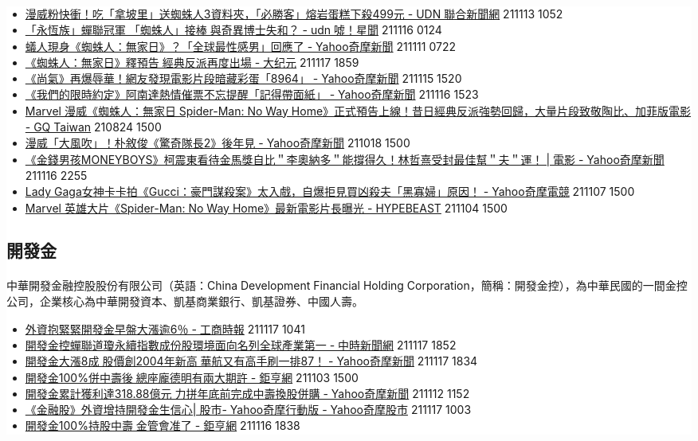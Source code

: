 - [漫威粉快衝！吃「拿坡里」送蜘蛛人3資料夾，「必勝客」熔岩蛋糕下殺499元 - UDN 聯合新聞網](https://udn.com/news/story/7193/5886826 "漫威粉快衝！吃「拿坡里」送蜘蛛人3資料夾，「必勝客」熔岩蛋糕下殺499元 - UDN 聯合新聞網") 211113 1052
- [「永恆族」蟬聯冠軍 「蜘蛛人」接棒 與奇異博士失和？ - udn 噓！星聞](https://stars.udn.com/star/story/10090/5893261 "「永恆族」蟬聯冠軍 「蜘蛛人」接棒 與奇異博士失和？ - udn 噓！星聞") 211116 0124
- [蟻人現身《蜘蛛人：無家日》？「全球最性感男」回應了 - Yahoo奇摩新聞](https://tw.news.yahoo.com/%E8%9F%BB%E4%BA%BA%E7%8F%BE%E8%BA%AB-%E8%9C%98%E8%9B%9B%E4%BA%BA-%E7%84%A1%E5%AE%B6%E6%97%A5-%E5%85%A8%E7%90%83%E6%9C%80%E6%80%A7%E6%84%9F%E7%94%B7-%E5%9B%9E%E6%87%89%E4%BA%86-232200530.html "蟻人現身《蜘蛛人：無家日》？「全球最性感男」回應了 - Yahoo奇摩新聞") 211111 0722
- [《蜘蛛人：無家日》釋預告 經典反派再度出場 - 大纪元](https://www.epochtimes.com/gb/21/11/17/n13381459.htm "《蜘蛛人：無家日》釋預告 經典反派再度出場 - 大纪元") 211117 1859
- [《尚氣》再爆辱華！網友發現電影片段暗藏彩蛋「8964」 - Yahoo奇摩新聞](https://tw.news.yahoo.com/%E5%B0%9A%E6%B0%A3-%E5%86%8D%E7%88%86%E8%BE%B1%E8%8F%AF-%E7%B6%B2%E5%8F%8B%E7%99%BC%E7%8F%BE%E9%9B%BB%E5%BD%B1%E7%89%87%E6%AE%B5%E6%9A%97%E8%97%8F%E5%BD%A9%E8%9B%8B-8964-071108517.html "《尚氣》再爆辱華！網友發現電影片段暗藏彩蛋「8964」 - Yahoo奇摩新聞") 211115 1520
- [《我們的限時約定》阿南達熱情催票不忘提醒「記得帶面紙」 - Yahoo奇摩新聞](https://tw.yahoo.com/movies/%E3%80%8A%E6%88%91%E5%80%91%E7%9A%84%E9%99%90%E6%99%82%E7%B4%84%E5%AE%9A%E3%80%8B%E9%98%BF%E5%8D%97%E9%81%94%E7%86%B1%E6%83%85%E5%82%AC%E7%A5%A8%E4%B8%8D%E5%BF%98%E6%8F%90%E9%86%92%E3%80%8C%E8%A8%98%E5%BE%97%E5%B8%B6%E9%9D%A2%E7%B4%99%E3%80%8D-072329929.html "《我們的限時約定》阿南達熱情催票不忘提醒「記得帶面紙」 - Yahoo奇摩新聞") 211116 1523
- [Marvel 漫威《蜘蛛人：無家日 Spider-Man: No Way Home》正式預告上線！昔日經典反派強勢回歸，大量片段致敬陶比、加菲版電影 - GQ Taiwan](https://www.gq.com.tw/entertainment/article/蜘蛛人-無家日-預告 "Marvel 漫威《蜘蛛人：無家日 Spider-Man: No Way Home》正式預告上線！昔日經典反派強勢回歸，大量片段致敬陶比、加菲版電影 - GQ Taiwan") 210824 1500
- [漫威「大風吹」！朴敘俊《驚奇隊長2》後年見 - Yahoo奇摩新聞](https://tw.news.yahoo.com/%E6%BC%AB%E5%A8%81-%E5%A4%A7%E9%A2%A8%E5%90%B9-%E6%9C%B4%E6%95%98%E4%BF%8A-%E9%A9%9A%E5%A5%87%E9%9A%8A%E9%95%B72-%E5%BE%8C%E5%B9%B4%E8%A6%8B-225048787.html "漫威「大風吹」！朴敘俊《驚奇隊長2》後年見 - Yahoo奇摩新聞") 211018 1500
- [《金錢男孩MONEYBOYS》柯震東看待金馬獎自比＂李奧納多＂能撐得久！林哲熹受封最佳幫＂夫＂運！ | 電影 - Yahoo奇摩新聞](https://tw.yahoo.com/movies/%E3%80%8A%E9%87%91%E9%8C%A2%E7%94%B7%E5%AD%A9moneyboys%E3%80%8B%E6%9F%AF%E9%9C%87%E6%9D%B1%E7%9C%8B%E5%BE%85%E9%87%91%E9%A6%AC%E7%8D%8E%E8%87%AA%E6%AF%94%EF%BC%82%E6%9D%8E%E5%A5%A7%E7%B4%8D%E5%A4%9A%EF%BC%82%E8%83%BD%E6%92%90%E5%BE%97%E4%B9%85%EF%BC%81%E6%9E%97%E5%93%B2%E7%86%B9%E5%8F%97%E5%B0%81%E6%9C%80%E4%BD%B3%E5%B9%AB%EF%BC%82%E5%A4%AB%EF%BC%82%E9%81%8B%EF%BC%81-145538337.html "《金錢男孩MONEYBOYS》柯震東看待金馬獎自比＂李奧納多＂能撐得久！林哲熹受封最佳幫＂夫＂運！ | 電影 - Yahoo奇摩新聞") 211116 2255
- [Lady Gaga女神卡卡拍《Gucci：豪門謀殺案》太入戲，自爆拒見買凶殺夫「黑寡婦」原因！ - Yahoo奇摩電競](https://tw.yahoo.com/movies/lady-gaga%E5%A5%B3%E7%A5%9E%E5%8D%A1%E5%8D%A1%E6%8B%8D%E3%80%8A-gucci%EF%BC%9A%E8%B1%AA%E9%96%80%E8%AC%80%E6%AE%BA%E6%A1%88%E3%80%8B%E5%A4%AA%E5%85%A5%E6%88%B2%EF%BC%8C%E8%87%AA%E7%88%86%E6%8B%92%E8%A6%8B%E8%B2%B7%E5%87%B6%E6%AE%BA%E5%A4%AB%E3%80%8C%E9%BB%91%E5%AF%A1%E5%A9%A6%E3%80%8D%E5%8E%9F%E5%9B%A0%EF%BC%81-074359138.html "Lady Gaga女神卡卡拍《Gucci：豪門謀殺案》太入戲，自爆拒見買凶殺夫「黑寡婦」原因！ - Yahoo奇摩電競") 211107 1500
- [Marvel 英雄大片《Spider-Man: No Way Home》最新電影片長曝光 - HYPEBEAST](https://hypebeast.cn/2021/11/marvel-spider-man-no-way-home-runtime-revealed "Marvel 英雄大片《Spider-Man: No Way Home》最新電影片長曝光 - HYPEBEAST") 211104 1500

## 開發金

中華開發金融控股股份有限公司（英語：China Development Financial Holding Corporation，簡稱：開發金控），為中華民國的一間金控公司，企業核心為中華開發資本、凱基商業銀行、凱基證券、中國人壽。
- [外資抱緊緊開發金早盤大漲逾6％ - 工商時報](https://ctee.com.tw/news/stocks/550000.html "外資抱緊緊開發金早盤大漲逾6％ - 工商時報") 211117 1041
- [開發金控蟬聯道瓊永續指數成份股環境面向名列全球產業第一 - 中時新聞網](https://www.chinatimes.com/realtimenews/20211117005343-260410 "開發金控蟬聯道瓊永續指數成份股環境面向名列全球產業第一 - 中時新聞網") 211117 1852
- [開發金大漲8成 股價創2004年新高 華航又有高手刷一排87！ - Yahoo奇摩新聞](https://tw.news.yahoo.com/%E9%96%8B%E7%99%BC%E9%87%91%E5%A4%A7%E6%BC%B28%E6%88%90-%E8%82%A1%E5%83%B9%E5%89%B52004%E5%B9%B4%E6%96%B0%E9%AB%98-%E8%8F%AF%E8%88%AA%E5%8F%88%E6%9C%89%E9%AB%98%E6%89%8B%E5%88%B7-%E6%8E%9287-103436075.html "開發金大漲8成 股價創2004年新高 華航又有高手刷一排87！ - Yahoo奇摩新聞") 211117 1834
- [開發金100%併中壽後 總座龐德明有兩大期許 - 鉅亨網](https://m.cnyes.com/news/id/4760604 "開發金100%併中壽後 總座龐德明有兩大期許 - 鉅亨網") 211103 1500
- [開發金累計獲利達318.88億元 力拼年底前完成中壽換股併購 - Yahoo奇摩新聞](https://tw.news.yahoo.com/%E9%96%8B%E7%99%BC%E9%87%91%E7%B4%AF%E8%A8%88%E7%8D%B2%E5%88%A9%E9%81%94318-88%E5%84%84%E5%85%83-%E5%8A%9B%E6%8B%BC%E5%B9%B4%E5%BA%95%E5%89%8D%E5%AE%8C%E6%88%90%E4%B8%AD%E5%A3%BD%E6%8F%9B%E8%82%A1%E4%BD%B5%E8%B3%BC-035237370.html "開發金累計獲利達318.88億元 力拼年底前完成中壽換股併購 - Yahoo奇摩新聞") 211112 1152
- [《金融股》外資增持開發金生信心| 股市- Yahoo奇摩行動版 - Yahoo奇摩股市](https://tw.stock.yahoo.com/news/%E9%87%91%E8%9E%8D%E8%82%A1-%E5%A4%96%E8%B3%87%E5%A2%9E%E6%8C%81-%E9%96%8B%E7%99%BC%E9%87%91%E7%94%9F%E4%BF%A1%E5%BF%83-020343192.html?bcmt=1 "《金融股》外資增持開發金生信心| 股市- Yahoo奇摩行動版 - Yahoo奇摩股市") 211117 1003
- [開發金100%持股中壽 金管會准了 - 鉅亨網](https://m.cnyes.com/news/id/4772277 "開發金100%持股中壽 金管會准了 - 鉅亨網") 211116 1838
